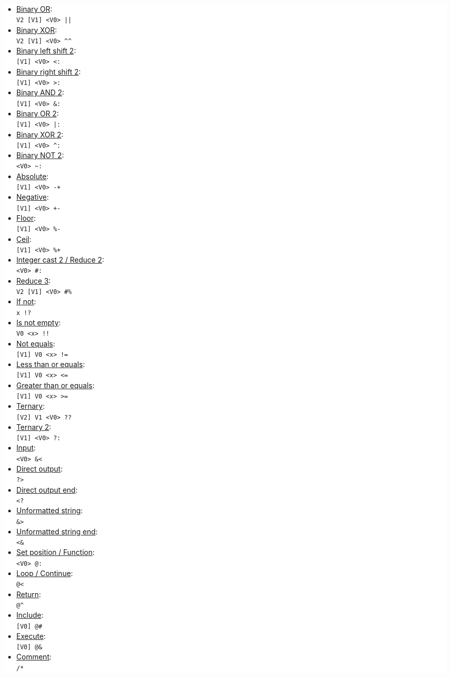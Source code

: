 * [Binary OR](#markdown-header-pipe-pipe):  
  `V2 [V1] <V0> ||`
* [Binary XOR](#markdown-header-caret-caret):  
  `V2 [V1] <V0> ^^`
* [Binary left shift 2](#markdown-header-left-angle-bracket-colon):  
  `[V1] <V0> <:`
* [Binary right shift 2](#markdown-header-right-angle-bracket-colon):  
  `[V1] <V0> >:`
* [Binary AND 2](#markdown-header-ampersand-colon):  
  `[V1] <V0> &:`
* [Binary OR 2](#markdown-header-pipe-colon):  
  `[V1] <V0> |:`
* [Binary XOR 2](#markdown-header-caret-colon):  
  `[V1] <V0> ^:`
* [Binary NOT 2](#markdown-header-exclamation-mark-colon):  
  `<V0> ~:`
* [Absolute](#markdown-header-hyphen-plus):  
  `[V1] <V0> -+`
* [Negative](#markdown-header-plus-hyphen):  
  `[V1] <V0> +-`
* [Floor](#markdown-header-percent-hyphen):  
  `[V1] <V0> %-`
* [Ceil](#markdown-header-percent-plus):  
  `[V1] <V0> %+`
* [Integer cast 2 / Reduce 2](#markdown-header-hash-colon):  
  `<V0> #:`
* [Reduce 3](#markdown-header-hash-percent):  
  `V2 [V1] <V0> #%`
* [If not](#markdown-header-exclamation-mark-question-mark):  
  `x !?`
* [Is not empty](#markdown-header-exclamation-mark-exclamation-mark):  
  `V0 <x> !!`
* [Not equals](#markdown-header-exclamation-mark-equals-sign):  
  `[V1] V0 <x> !=`
* [Less than or equals](#markdown-header-left-angle-bracket-equals-sign):  
  `[V1] V0 <x> <=`
* [Greater than or equals](#markdown-header-right-angle-bracket-equals-sign):  
  `[V1] V0 <x> >=`
* [Ternary](#markdown-header-question-mark-question-mark):  
  `[V2] V1 <V0> ??`
* [Ternary 2](#markdown-header-question-mark-colon):  
  `[V1] <V0> ?:`
* [Input](#markdown-header-ampersand-left-angle-bracket):  
  `<V0> &<`
* [Direct output](#markdown-header-question-mark-right-angle-bracket):  
  `?>`
* [Direct output end](#markdown-header-left-angle-bracket-question-mark):  
  `<?`
* [Unformatted string](#markdown-header-ampersand-right-angle-bracket):  
  `&>`
* [Unformatted string end](#markdown-header-left-angle-bracket-ampersand):  
  `<&`
* [Set position / Function](#markdown-header-at-sign-colon):  
  `<V0> @:`
* [Loop / Continue](#markdown-header-at-sign-left-angle-bracket):  
  `@<`
* [Return](#markdown-header-at-sign-caret):  
  `@^`
* [Include](#markdown-header-at-sign-hash):  
  `[V0] @#`
* [Execute](#markdown-header-at-sign-ampersand):  
  `[V0] @&`
* [Comment](#markdown-header-slash-asterisk):  
  `/*`